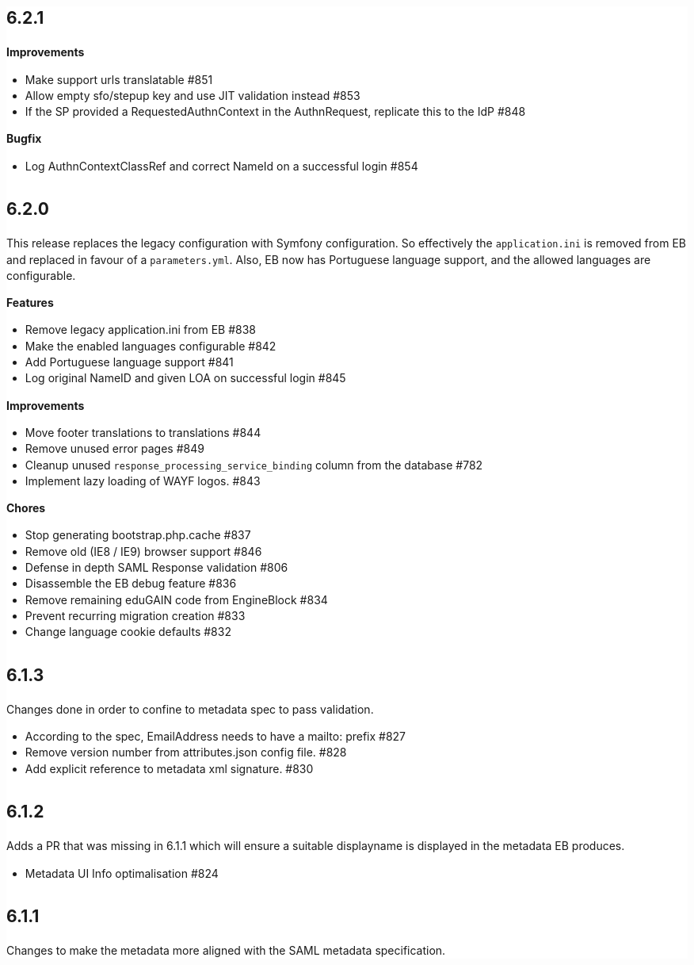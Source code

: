 ## 6.2.1
**Improvements**
 * Make support urls translatable #851
 * Allow empty sfo/stepup key and use JIT validation instead #853
 * If the SP provided a RequestedAuthnContext in the AuthnRequest, replicate this to the IdP #848

**Bugfix**
 * Log AuthnContextClassRef and correct NameId on a successful login #854

## 6.2.0
This release replaces the legacy configuration with Symfony configuration. So effectively the `application.ini` is removed from EB and replaced in favour of a `parameters.yml`.
Also, EB now has Portuguese language support, and the allowed languages are configurable.

**Features**
 * Remove legacy application.ini from EB #838
 * Make the enabled languages configurable #842
 * Add Portuguese language support #841
 * Log original NameID and given LOA on successful login #845

**Improvements**
 * Move footer translations to translations #844
 * Remove unused error pages #849
 * Cleanup unused `response_processing_service_binding` column from the database #782
 * Implement lazy loading of WAYF logos. #843

**Chores**
 * Stop generating bootstrap.php.cache #837
 * Remove old (IE8 / IE9) browser support #846
 * Defense in depth SAML Response validation #806
 * Disassemble the EB debug feature #836
 * Remove remaining eduGAIN code from EngineBlock #834
 * Prevent recurring migration creation #833
 * Change language cookie defaults #832

## 6.1.3
Changes done in order to confine to metadata spec to pass validation.

 * According to the spec, EmailAddress needs to have a mailto: prefix #827
 * Remove version number from attributes.json config file. #828
 * Add explicit reference to metadata xml signature. #830


## 6.1.2
Adds a PR that was missing in 6.1.1 which will ensure a suitable displayname is displayed in the metadata EB produces.

  * Metadata UI Info optimalisation #824

## 6.1.1
Changes to make the metadata more aligned with the SAML metadata specification.

